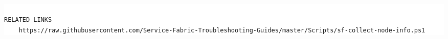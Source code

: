 ```

RELATED LINKS
    https://raw.githubusercontent.com/Service-Fabric-Troubleshooting-Guides/master/Scripts/sf-collect-node-info.ps1
```